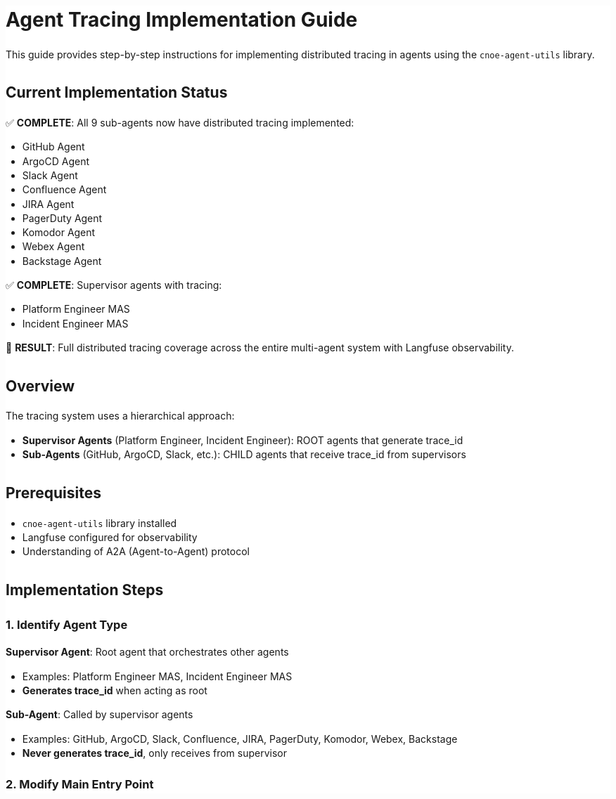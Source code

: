 # Agent Tracing Implementation Guide

This guide provides step-by-step instructions for implementing distributed tracing in agents using the `cnoe-agent-utils` library.

## Current Implementation Status

✅ **COMPLETE**: All 9 sub-agents now have distributed tracing implemented:
- GitHub Agent
- ArgoCD Agent  
- Slack Agent
- Confluence Agent
- JIRA Agent
- PagerDuty Agent
- Komodor Agent
- Webex Agent
- Backstage Agent

✅ **COMPLETE**: Supervisor agents with tracing:
- Platform Engineer MAS
- Incident Engineer MAS

🎯 **RESULT**: Full distributed tracing coverage across the entire multi-agent system with Langfuse observability.

## Overview

The tracing system uses a hierarchical approach:
- **Supervisor Agents** (Platform Engineer, Incident Engineer): ROOT agents that generate trace_id
- **Sub-Agents** (GitHub, ArgoCD, Slack, etc.): CHILD agents that receive trace_id from supervisors

## Prerequisites

- `cnoe-agent-utils` library installed
- Langfuse configured for observability
- Understanding of A2A (Agent-to-Agent) protocol

## Implementation Steps

### 1. Identify Agent Type

**Supervisor Agent**: Root agent that orchestrates other agents
- Examples: Platform Engineer MAS, Incident Engineer MAS
- **Generates trace_id** when acting as root

**Sub-Agent**: Called by supervisor agents  
- Examples: GitHub, ArgoCD, Slack, Confluence, JIRA, PagerDuty, Komodor, Webex, Backstage
- **Never generates trace_id**, only receives from supervisor

### 2. Modify Main Entry Point
